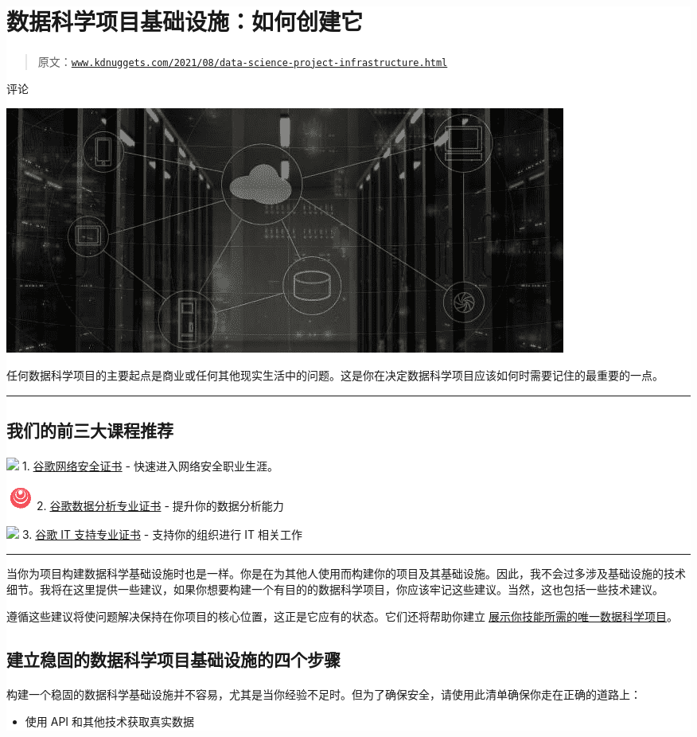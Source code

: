# 数据科学项目基础设施：如何创建它

> 原文：[`www.kdnuggets.com/2021/08/data-science-project-infrastructure.html`](https://www.kdnuggets.com/2021/08/data-science-project-infrastructure.html)

评论

![](img/396024f37481e6c3c20242af4d4808dd.png)

任何数据科学项目的主要起点是商业或任何其他现实生活中的问题。这是你在决定数据科学项目应该如何时需要记住的最重要的一点。

* * *

## 我们的前三大课程推荐

![](img/0244c01ba9267c002ef39d4907e0b8fb.png) 1\. [谷歌网络安全证书](https://www.kdnuggets.com/google-cybersecurity) - 快速进入网络安全职业生涯。

![](img/e225c49c3c91745821c8c0368bf04711.png) 2\. [谷歌数据分析专业证书](https://www.kdnuggets.com/google-data-analytics) - 提升你的数据分析能力

![](img/0244c01ba9267c002ef39d4907e0b8fb.png) 3\. [谷歌 IT 支持专业证书](https://www.kdnuggets.com/google-itsupport) - 支持你的组织进行 IT 相关工作

* * *

当你为项目构建数据科学基础设施时也是一样。你是在为其他人使用而构建你的项目及其基础设施。因此，我不会过多涉及基础设施的技术细节。我将在这里提供一些建议，如果你想要构建一个有目的的数据科学项目，你应该牢记这些建议。当然，这也包括一些技术建议。

遵循这些建议将使问题解决保持在你项目的核心位置，这正是它应有的状态。它们还将帮助你建立 [展示你技能所需的唯一数据科学项目](https://www.youtube.com/watch?v=c4Af2FcgamA)。

## 建立稳固的数据科学项目基础设施的四个步骤

构建一个稳固的数据科学基础设施并不容易，尤其是当你经验不足时。但为了确保安全，请使用此清单确保你走在正确的道路上：

+   使用 API 和其他技术获取真实数据
